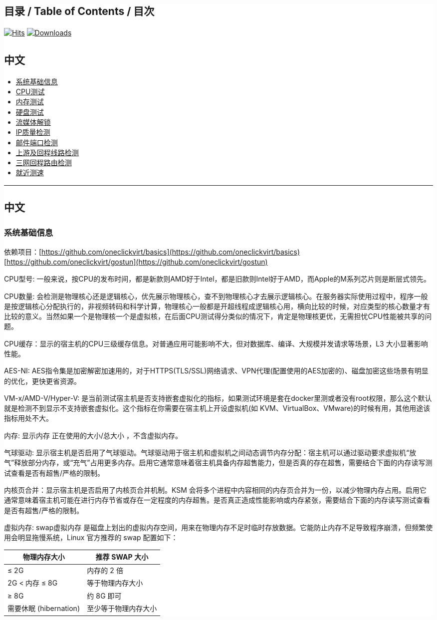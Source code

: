 ## 目录 / Table of Contents / 目次

[![Hits](https://hits.spiritlhl.net/goecs.svg?action=hit&title=Hits&title_bg=%23555555&count_bg=%230eecf8&edge_flat=false)](https://hits.spiritlhl.net) [![Downloads](https://ghdownload.spiritlhl.net/oneclickvirt/ecs?color=36c600)](https://github.com/oneclickvirt/ecs/releases)

## 中文
- [系统基础信息](#系统基础信息)
- [CPU测试](#CPU测试)
- [内存测试](#内存测试)
- [硬盘测试](#硬盘测试)
- [流媒体解锁](#流媒体解锁)
- [IP质量检测](#IP质量检测)
- [邮件端口检测](#邮件端口检测)
- [上游及回程线路检测](#上游及回程线路检测)
- [三网回程路由检测](#三网回程路由检测)
- [就近测速](#就近测速)

---

## 中文

### **系统基础信息**

依赖项目：[https://github.com/oneclickvirt/basics](https://github.com/oneclickvirt/basics) [https://github.com/oneclickvirt/gostun](https://github.com/oneclickvirt/gostun)

CPU型号: 一般来说，按CPU的发布时间，都是新款则AMD好于Intel，都是旧款则Intel好于AMD，而Apple的M系列芯片则是断层式领先。

CPU数量: 会检测是物理核心还是逻辑核心，优先展示物理核心，查不到物理核心才去展示逻辑核心。在服务器实际使用过程中，程序一般是按逻辑核心分配执行的，非视频转码和科学计算，物理核心一般都是开超线程成逻辑核心用，横向比较的时候，对应类型的核心数量才有比较的意义。当然如果一个是物理核一个是虚拟核，在后面CPU测试得分类似的情况下，肯定是物理核更优，无需担忧CPU性能被共享的问题。

CPU缓存：显示的宿主机的CPU三级缓存信息。对普通应用可能影响不大，但对数据库、编译、大规模并发请求等场景，L3 大小显著影响性能。

AES-NI: AES指令集是加密解密加速用的，对于HTTPS(TLS/SSL)网络请求、VPN代理(配置使用的AES加密的)、磁盘加密这些场景有明显的优化，更快更省资源。

VM-x/AMD-V/Hyper-V: 是当前测试宿主机是否支持嵌套虚拟化的指标，如果测试环境是套在docker里测或者没有root权限，那么这个默认就是检测不到显示不支持嵌套虚拟化。这个指标在你需要在宿主机上开设虚拟机(如 KVM、VirtualBox、VMware)的时候有用，其他用途该指标用处不大。

内存: 显示内存 正在使用的大小/总大小 ，不含虚拟内存。

气球驱动: 显示宿主机是否启用了气球驱动。气球驱动用于宿主机和虚拟机之间动态调节内存分配：宿主机可以通过驱动要求虚拟机“放气”释放部分内存，或“充气”占用更多内存。启用它通常意味着宿主机具备内存超售能力，但是否真的存在超售，需要结合下面的内存读写测试查看是否有超售/严格的限制。

内核页合并：显示宿主机是否启用了内核页合并机制。KSM 会将多个进程中内容相同的内存页合并为一份，以减少物理内存占用。启用它通常意味着宿主机可能在进行内存节省或存在一定程度的内存超售。是否真正造成性能影响或内存紧张，需要结合下面的内存读写测试查看是否有超售/严格的限制。

虚拟内存: swap虚拟内存 是磁盘上划出的虚拟内存空间，用来在物理内存不足时临时存放数据。它能防止内存不足导致程序崩溃，但频繁使用会明显拖慢系统，Linux 官方推荐的 swap 配置如下：

| 物理内存大小             | 推荐 SWAP 大小 |
| ------------------ | ---------- |
| ≤ 2G               | 内存的 2 倍    |
| 2G < 内存 ≤ 8G       | 等于物理内存大小   |
| ≥ 8G               | 约 8G 即可    |
| 需要休眠 (hibernation) | 至少等于物理内存大小 |
